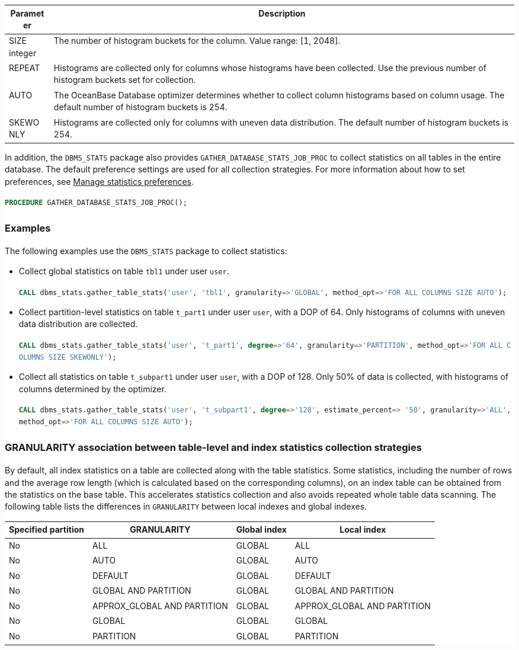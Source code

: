 | Parameter | Description |
|--------------|--------------------------------------------------------|
| SIZE integer | The number of histogram buckets for the column. Value range: \[1, 2048\].  |
| REPEAT | Histograms are collected only for columns whose histograms have been collected. Use the previous number of histogram buckets set for collection.  |
| AUTO | The OceanBase Database optimizer determines whether to collect column histograms based on column usage. The default number of histogram buckets is 254.  |
| SKEWONLY | Histograms are collected only for columns with uneven data distribution. The default number of histogram buckets is 254.  |

In addition, the `DBMS_STATS` package also provides `GATHER_DATABASE_STATS_JOB_PROC` to collect statistics on all tables in the entire database. The default preference settings are used for all collection strategies. For more information about how to set preferences, see [Manage statistics preferences](../300.statistics-management/700.collection-policy-configuration-items-prefs-management.md).

```sql
PROCEDURE GATHER_DATABASE_STATS_JOB_PROC();
```

### Examples

The following examples use the `DBMS_STATS` package to collect statistics:

* Collect global statistics on table `tbl1` under user `user`.

   ```sql
   CALL dbms_stats.gather_table_stats('user', 'tbl1', granularity=>'GLOBAL', method_opt=>'FOR ALL COLUMNS SIZE AUTO');
   ```

* Collect partition-level statistics on table `t_part1` under user `user`, with a DOP of 64. Only histograms of columns with uneven data distribution are collected.

   ```sql
   CALL dbms_stats.gather_table_stats('user', 't_part1', degree=>'64', granularity=>'PARTITION', method_opt=>'FOR ALL COLUMNS SIZE SKEWONLY');
   ```

* Collect all statistics on table `t_subpart1` under user `user`, with a DOP of 128. Only 50% of data is collected, with histograms of columns determined by the optimizer.

   ```sql
   CALL dbms_stats.gather_table_stats('user', 't_subpart1', degree=>'128', estimate_percent=> '50', granularity=>'ALL', method_opt=>'FOR ALL COLUMNS SIZE AUTO');
   ```

### GRANULARITY association between table-level and index statistics collection strategies

By default, all index statistics on a table are collected along with the table statistics. Some statistics, including the number of rows and the average row length (which is calculated based on the corresponding columns), on an index table can be obtained from the statistics on the base table. This accelerates statistics collection and also avoids repeated whole table data scanning. The following table lists the differences in `GRANULARITY` between local indexes and global indexes.

| Specified partition | GRANULARITY | Global index | Local index |
| ------ | ------ | ------ |------ |
| No | ALL | GLOBAL | ALL |
| No | AUTO | GLOBAL | AUTO |
| No | DEFAULT | GLOBAL | DEFAULT |
| No | GLOBAL AND PARTITION | GLOBAL | GLOBAL AND PARTITION |
| No | APPROX_GLOBAL AND PARTITION | GLOBAL | APPROX_GLOBAL AND PARTITION |
| No | GLOBAL | GLOBAL | GLOBAL |
| No | PARTITION | GLOBAL | PARTITION |